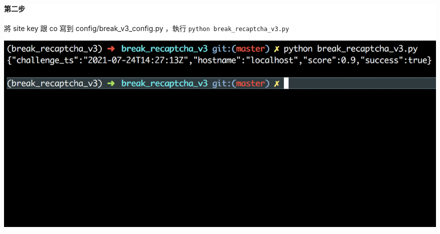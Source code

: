 #### 第二步
將 site key 跟 co 寫到 config/break\_v3\_config.py ，執行 `python break_recaptcha_v3.py`

<img src="examples/run_v3.png" />
